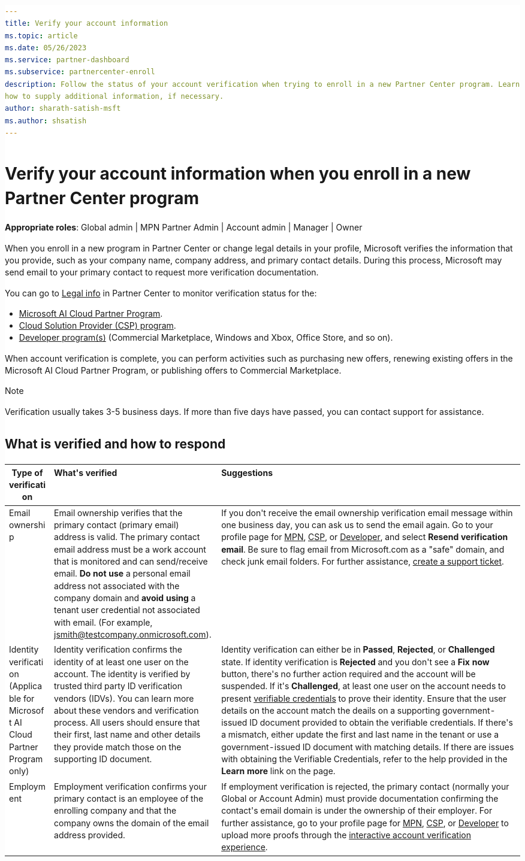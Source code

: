 ```yaml
---
title: Verify your account information
ms.topic: article
ms.date: 05/26/2023
ms.service: partner-dashboard
ms.subservice: partnercenter-enroll
description: Follow the status of your account verification when trying to enroll in a new Partner Center program. Learn how to supply additional information, if necessary.
author: sharath-satish-msft
ms.author: shsatish
---
```


# Verify your account information when you enroll in a new Partner Center program

**Appropriate roles**: Global admin | MPN Partner Admin | Account admin | Manager | Owner

When you enroll in a new program in Partner Center or change legal details in your profile, Microsoft verifies the information that you provide, such as your company name, company address, and primary contact details. During this process, Microsoft may send email to your primary contact to request more verification documentation.

You can go to [Legal info](https://partner.microsoft.com/dashboard/account/v3/organization/legalinfo#mpn) in Partner Center to monitor verification status for the:

- [Microsoft AI Cloud Partner Program](https://partner.microsoft.com/dashboard/account/v3/organization/legalinfo#mpn).
- [Cloud Solution Provider (CSP) program](https://partner.microsoft.com/dashboard/account/v3/organization/legalinfo#csp).
- [Developer program(s)](https://partner.microsoft.com/dashboard/account/v3/organization/legalinfo#developer) (Commercial Marketplace, Windows and Xbox, Office Store, and so on).

When account verification is complete, you can perform activities such as purchasing new offers, renewing existing offers in the Microsoft AI Cloud Partner Program, or publishing offers to Commercial Marketplace.

> [!NOTE]
> Verification usually takes 3-5 business days. If more than five days have passed, you can contact support for assistance.

## What is verified and how to respond

| **Type of verification**   | **What's verified**   | **Suggestions**                                                                                        |
|----------------------------|:-----------------------------------|:-----------------------------------------------------------------------------------------------------|
| Email ownership            | Email ownership verifies that the primary contact (primary email) address is valid. The primary contact email address must be a work account that is monitored and can send/receive email. **Do not use** a personal email address not associated with the company domain and **avoid using** a tenant user credential not associated with email. (For example, jsmith@testcompany.onmicrosoft.com). | If you don't receive the email ownership verification email message within one business day, you can ask us to send the email again. Go to your profile page for [MPN](https://partner.microsoft.com/dashboard/account/v3/organization/legalinfo#mpn), [CSP](https://partner.microsoft.com/dashboard/account/v3/organization/legalinfo#csp), or [Developer](https://partner.microsoft.com/dashboard/account/v3/organization/legalinfo#developer), and select **Resend verification email**. Be sure to flag email from Microsoft.com as a "safe" domain, and check junk email folders. For further assistance, [create a support ticket](https://go.microsoft.com/fwlink/?linkid=2167384).|
| Identity verification (Applicable for Microsoft AI Cloud Partner Program only) | Identity verification confirms the identity of at least one user on the account. The identity is verified by trusted third party ID verification vendors (IDVs). You can learn more about these vendors and verification process. All users should ensure that their first, last name and other details they provide match those on the supporting ID document. | Identity verification can either be in **Passed**, **Rejected**, or **Challenged** state. If identity verification is **Rejected** and you don't see a **Fix now** button, there's no further action required and the account will be suspended. If it's **Challenged**, at least one user on the account needs to present [verifiable credentials](get-verifiable-credentials.md) to prove their identity. Ensure that the user details on the account match the deails on a supporting government-issued ID document provided to obtain the verifiable credentials. If there's a mismatch, either update the first and last name in the tenant or use a government-issued ID document with matching details. If there are issues with obtaining the Verifiable Credentials, refer to the help provided in the **Learn more** link on the page. |
| Employment | Employment verification confirms your primary contact is an employee of the enrolling company and that the company owns the domain of the email address provided.| If employment verification is rejected, the primary contact (normally your Global or Account Admin) must provide documentation confirming the contact's email domain is under the ownership of their employer. For further assistance, go to your profile page for [MPN](https://partner.microsoft.com/dashboard/account/v3/organization/legalinfo#mpn), [CSP](https://partner.microsoft.com/dashboard/account/v3/organization/legalinfo#csp), or [Developer](https://partner.microsoft.com/dashboard/account/v3/organization/legalinfo#developer) to upload more proofs through the [interactive account verification experience](#checking-your-verification-status). |